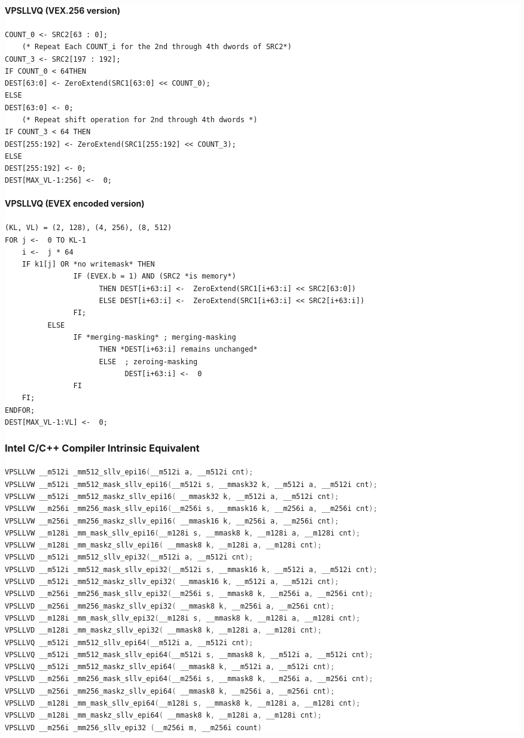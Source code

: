 ```info-verb
```
#### VPSLLVQ (VEX.256 version)
```info-verb
COUNT_0 <- SRC2[63 : 0];
    (* Repeat Each COUNT_i for the 2nd through 4th dwords of SRC2*)
COUNT_3 <- SRC2[197 : 192];
IF COUNT_0 < 64THEN
DEST[63:0] <- ZeroExtend(SRC1[63:0] << COUNT_0);
ELSE
DEST[63:0] <- 0;
    (* Repeat shift operation for 2nd through 4th dwords *)
IF COUNT_3 < 64 THEN
DEST[255:192] <- ZeroExtend(SRC1[255:192] << COUNT_3);
ELSE
DEST[255:192] <- 0;
DEST[MAX_VL-1:256] <-  0;
```
#### VPSLLVQ (EVEX encoded version) 
```info-verb
(KL, VL) = (2, 128), (4, 256), (8, 512)
FOR j <-  0 TO KL-1
    i <-  j * 64
    IF k1[j] OR *no writemask* THEN
                IF (EVEX.b = 1) AND (SRC2 *is memory*)
                      THEN DEST[i+63:i] <-  ZeroExtend(SRC1[i+63:i] << SRC2[63:0])
                      ELSE DEST[i+63:i] <-  ZeroExtend(SRC1[i+63:i] << SRC2[i+63:i])
                FI;
          ELSE 
                IF *merging-masking* ; merging-masking
                      THEN *DEST[i+63:i] remains unchanged*
                      ELSE  ; zeroing-masking
                            DEST[i+63:i] <-  0
                FI
    FI;
ENDFOR;
DEST[MAX_VL-1:VL] <-  0;
```

### Intel C/C++ Compiler Intrinsic Equivalent

```cpp
VPSLLVW __m512i _mm512_sllv_epi16(__m512i a, __m512i cnt);
VPSLLVW __m512i _mm512_mask_sllv_epi16(__m512i s, __mmask32 k, __m512i a, __m512i cnt);
VPSLLVW __m512i _mm512_maskz_sllv_epi16( __mmask32 k, __m512i a, __m512i cnt);
VPSLLVW __m256i _mm256_mask_sllv_epi16(__m256i s, __mmask16 k, __m256i a, __m256i cnt);
VPSLLVW __m256i _mm256_maskz_sllv_epi16( __mmask16 k, __m256i a, __m256i cnt);
VPSLLVW __m128i _mm_mask_sllv_epi16(__m128i s, __mmask8 k, __m128i a, __m128i cnt);
VPSLLVW __m128i _mm_maskz_sllv_epi16( __mmask8 k, __m128i a, __m128i cnt);
VPSLLVD __m512i _mm512_sllv_epi32(__m512i a, __m512i cnt);
VPSLLVD __m512i _mm512_mask_sllv_epi32(__m512i s, __mmask16 k, __m512i a, __m512i cnt);
VPSLLVD __m512i _mm512_maskz_sllv_epi32( __mmask16 k, __m512i a, __m512i cnt);
VPSLLVD __m256i _mm256_mask_sllv_epi32(__m256i s, __mmask8 k, __m256i a, __m256i cnt);
VPSLLVD __m256i _mm256_maskz_sllv_epi32( __mmask8 k, __m256i a, __m256i cnt);
VPSLLVD __m128i _mm_mask_sllv_epi32(__m128i s, __mmask8 k, __m128i a, __m128i cnt);
VPSLLVD __m128i _mm_maskz_sllv_epi32( __mmask8 k, __m128i a, __m128i cnt);
VPSLLVQ __m512i _mm512_sllv_epi64(__m512i a, __m512i cnt);
VPSLLVQ __m512i _mm512_mask_sllv_epi64(__m512i s, __mmask8 k, __m512i a, __m512i cnt);
VPSLLVQ __m512i _mm512_maskz_sllv_epi64( __mmask8 k, __m512i a, __m512i cnt);
VPSLLVD __m256i _mm256_mask_sllv_epi64(__m256i s, __mmask8 k, __m256i a, __m256i cnt);
VPSLLVD __m256i _mm256_maskz_sllv_epi64( __mmask8 k, __m256i a, __m256i cnt);
VPSLLVD __m128i _mm_mask_sllv_epi64(__m128i s, __mmask8 k, __m128i a, __m128i cnt);
VPSLLVD __m128i _mm_maskz_sllv_epi64( __mmask8 k, __m128i a, __m128i cnt);
VPSLLVD __m256i _mm256_sllv_epi32 (__m256i m, __m256i count)
```